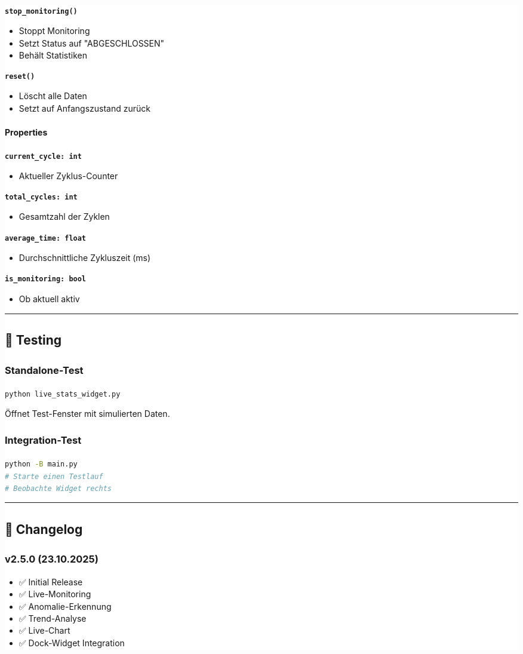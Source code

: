 **`stop_monitoring()`**
- Stoppt Monitoring
- Setzt Status auf "ABGESCHLOSSEN"
- Behält Statistiken

**`reset()`**
- Löscht alle Daten
- Setzt auf Anfangszustand zurück

#### Properties

**`current_cycle: int`**
- Aktueller Zyklus-Counter

**`total_cycles: int`**
- Gesamtzahl der Zyklen

**`average_time: float`**
- Durchschnittliche Zykluszeit (ms)

**`is_monitoring: bool`**
- Ob aktuell aktiv

---

## 🧪 Testing

### Standalone-Test
```bash
python live_stats_widget.py
```

Öffnet Test-Fenster mit simulierten Daten.

### Integration-Test
```bash
python -B main.py
# Starte einen Testlauf
# Beobachte Widget rechts
```

---

## 📝 Changelog

### v2.5.0 (23.10.2025)
- ✅ Initial Release
- ✅ Live-Monitoring
- ✅ Anomalie-Erkennung
- ✅ Trend-Analyse
- ✅ Live-Chart
- ✅ Dock-Widget Integration
